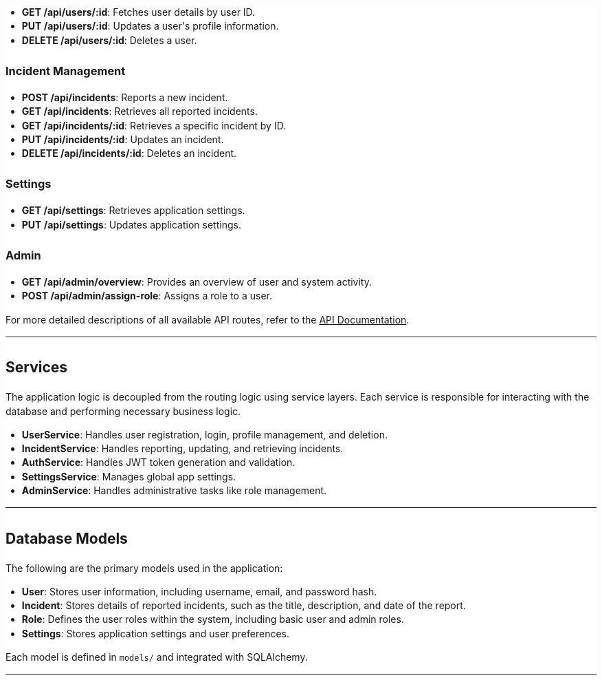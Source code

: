 - **GET /api/users/:id**: Fetches user details by user ID.
- **PUT /api/users/:id**: Updates a user's profile information.
- **DELETE /api/users/:id**: Deletes a user.

### **Incident Management**

- **POST /api/incidents**: Reports a new incident.
- **GET /api/incidents**: Retrieves all reported incidents.
- **GET /api/incidents/:id**: Retrieves a specific incident by ID.
- **PUT /api/incidents/:id**: Updates an incident.
- **DELETE /api/incidents/:id**: Deletes an incident.

### **Settings**

- **GET /api/settings**: Retrieves application settings.
- **PUT /api/settings**: Updates application settings.

### **Admin**

- **GET /api/admin/overview**: Provides an overview of user and system activity.
- **POST /api/admin/assign-role**: Assigns a role to a user.

For more detailed descriptions of all available API routes, refer to the [API Documentation](docs/API.md).

---

## Services

The application logic is decoupled from the routing logic using service layers. Each service is responsible for interacting with the database and performing necessary business logic.

- **UserService**: Handles user registration, login, profile management, and deletion.
- **IncidentService**: Handles reporting, updating, and retrieving incidents.
- **AuthService**: Handles JWT token generation and validation.
- **SettingsService**: Manages global app settings.
- **AdminService**: Handles administrative tasks like role management.

---

## Database Models

The following are the primary models used in the application:

- **User**: Stores user information, including username, email, and password hash.
- **Incident**: Stores details of reported incidents, such as the title, description, and date of the report.
- **Role**: Defines the user roles within the system, including basic user and admin roles.
- **Settings**: Stores application settings and user preferences.

Each model is defined in `models/` and integrated with SQLAlchemy.

---

